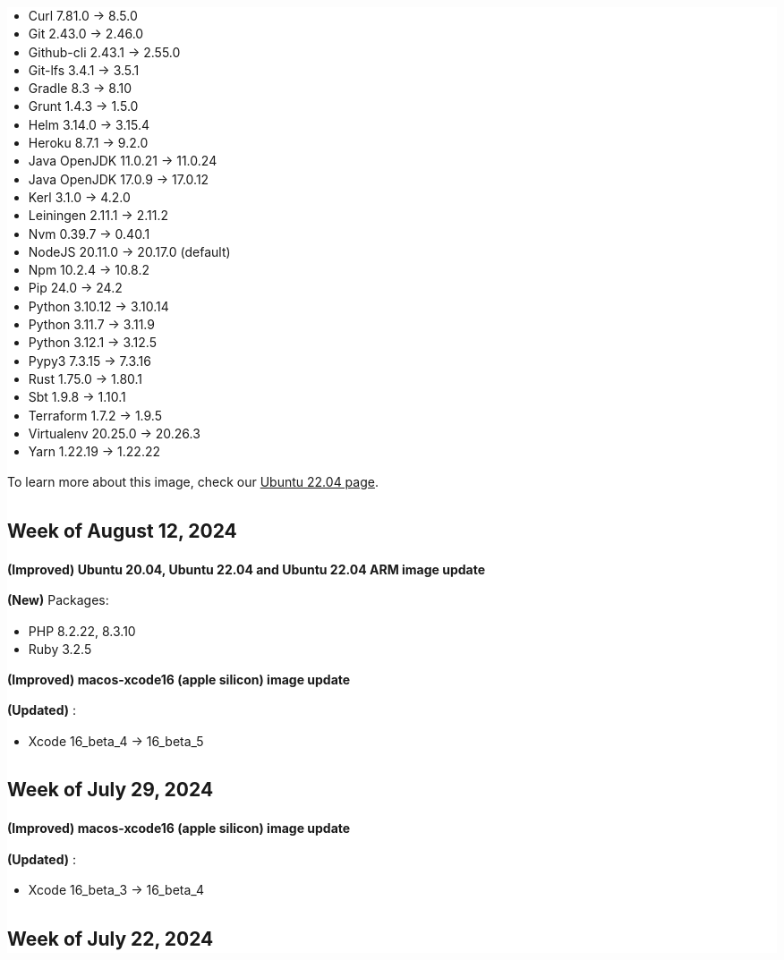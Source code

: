 - Curl 7.81.0 -> 8.5.0
- Git 2.43.0 -> 2.46.0
- Github-cli 2.43.1 -> 2.55.0
- Git-lfs 3.4.1 -> 3.5.1
- Gradle 8.3 -> 8.10
- Grunt 1.4.3 -> 1.5.0
- Helm 3.14.0 -> 3.15.4
- Heroku 8.7.1 -> 9.2.0
- Java OpenJDK 11.0.21 -> 11.0.24
- Java OpenJDK 17.0.9 -> 17.0.12
- Kerl 3.1.0 -> 4.2.0
- Leiningen 2.11.1 -> 2.11.2
- Nvm 0.39.7 -> 0.40.1
- NodeJS 20.11.0 -> 20.17.0 (default)
- Npm 10.2.4 -> 10.8.2
- Pip 24.0 -> 24.2
- Python 3.10.12 -> 3.10.14
- Python 3.11.7 -> 3.11.9
- Python 3.12.1 -> 3.12.5
- Pypy3 7.3.15 -> 7.3.16
- Rust 1.75.0 -> 1.80.1
- Sbt 1.9.8 -> 1.10.1
- Terraform 1.7.2 -> 1.9.5
- Virtualenv 20.25.0 -> 20.26.3
- Yarn 1.22.19 -> 1.22.22

To learn more about this image, check our [Ubuntu 22.04 page](../reference/os-ubuntu-images/ubuntu-2204-image).

## Week of August 12, 2024

**(Improved) Ubuntu 20.04, Ubuntu 22.04 and Ubuntu 22.04 ARM image update**

**(New)** Packages:

- PHP 8.2.22, 8.3.10
- Ruby 3.2.5

**(Improved) macos-xcode16 (apple silicon) image update**

**(Updated)** :

- Xcode 16_beta_4 -> 16_beta_5

## Week of July 29, 2024

**(Improved) macos-xcode16 (apple silicon) image update**

**(Updated)** :

- Xcode 16_beta_3 -> 16_beta_4

## Week of July 22, 2024
